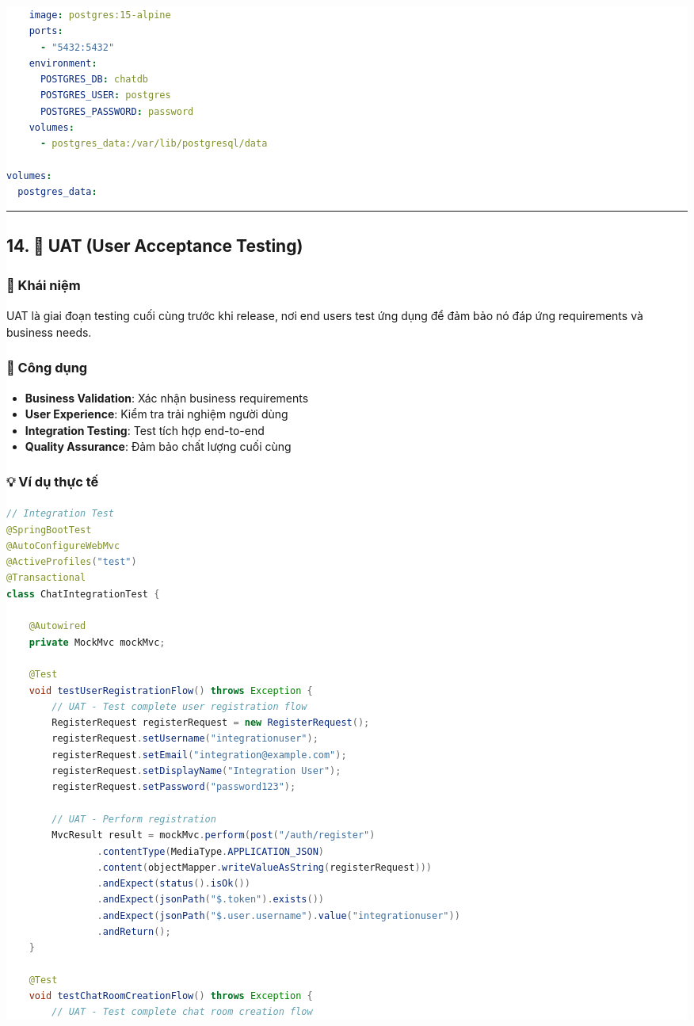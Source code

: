 ```yaml
    image: postgres:15-alpine
    ports:
      - "5432:5432"
    environment:
      POSTGRES_DB: chatdb
      POSTGRES_USER: postgres
      POSTGRES_PASSWORD: password
    volumes:
      - postgres_data:/var/lib/postgresql/data

volumes:
  postgres_data:
```

---

## 14. 🧪 UAT (User Acceptance Testing)

### 📖 Khái niệm
UAT là giai đoạn testing cuối cùng trước khi release, nơi end users test ứng dụng để đảm bảo nó đáp ứng requirements và business needs.

### 🎯 Công dụng
- **Business Validation**: Xác nhận business requirements
- **User Experience**: Kiểm tra trải nghiệm người dùng
- **Integration Testing**: Test tích hợp end-to-end
- **Quality Assurance**: Đảm bảo chất lượng cuối cùng

### 💡 Ví dụ thực tế
```java
// Integration Test
@SpringBootTest
@AutoConfigureWebMvc
@ActiveProfiles("test")
@Transactional
class ChatIntegrationTest {

    @Autowired
    private MockMvc mockMvc;

    @Test
    void testUserRegistrationFlow() throws Exception {
        // UAT - Test complete user registration flow
        RegisterRequest registerRequest = new RegisterRequest();
        registerRequest.setUsername("integrationuser");
        registerRequest.setEmail("integration@example.com");
        registerRequest.setDisplayName("Integration User");
        registerRequest.setPassword("password123");

        // UAT - Perform registration
        MvcResult result = mockMvc.perform(post("/auth/register")
                .contentType(MediaType.APPLICATION_JSON)
                .content(objectMapper.writeValueAsString(registerRequest)))
                .andExpect(status().isOk())
                .andExpect(jsonPath("$.token").exists())
                .andExpect(jsonPath("$.user.username").value("integrationuser"))
                .andReturn();
    }

    @Test
    void testChatRoomCreationFlow() throws Exception {
        // UAT - Test complete chat room creation flow
```